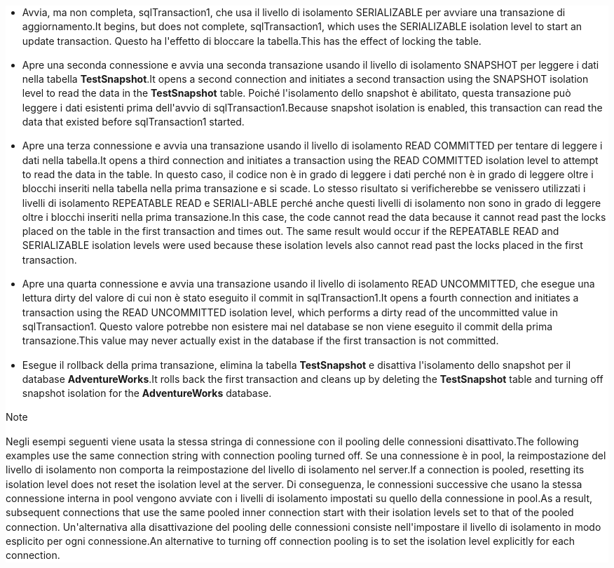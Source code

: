 - <span data-ttu-id="3ff57-182">Avvia, ma non completa, sqlTransaction1, che usa il livello di isolamento SERIALIZABLE per avviare una transazione di aggiornamento.</span><span class="sxs-lookup"><span data-stu-id="3ff57-182">It begins, but does not complete, sqlTransaction1, which uses the SERIALIZABLE isolation level to start an update transaction.</span></span> <span data-ttu-id="3ff57-183">Questo ha l'effetto di bloccare la tabella.</span><span class="sxs-lookup"><span data-stu-id="3ff57-183">This has the effect of locking the table.</span></span>  
  
- <span data-ttu-id="3ff57-184">Apre una seconda connessione e avvia una seconda transazione usando il livello di isolamento SNAPSHOT per leggere i dati nella tabella **TestSnapshot**.</span><span class="sxs-lookup"><span data-stu-id="3ff57-184">It opens a second connection and initiates a second transaction using the SNAPSHOT isolation level to read the data in the **TestSnapshot** table.</span></span> <span data-ttu-id="3ff57-185">Poiché l'isolamento dello snapshot è abilitato, questa transazione può leggere i dati esistenti prima dell'avvio di sqlTransaction1.</span><span class="sxs-lookup"><span data-stu-id="3ff57-185">Because snapshot isolation is enabled, this transaction can read the data that existed before sqlTransaction1 started.</span></span>  
  
- <span data-ttu-id="3ff57-186">Apre una terza connessione e avvia una transazione usando il livello di isolamento READ COMMITTED per tentare di leggere i dati nella tabella.</span><span class="sxs-lookup"><span data-stu-id="3ff57-186">It opens a third connection and initiates a transaction using the READ COMMITTED isolation level to attempt to read the data in the table.</span></span> <span data-ttu-id="3ff57-187">In questo caso, il codice non è in grado di leggere i dati perché non è in grado di leggere oltre i blocchi inseriti nella tabella nella prima transazione e si scade. Lo stesso risultato si verificherebbe se venissero utilizzati i livelli di isolamento REPEATABLE READ e SERIALI-ABLE perché anche questi livelli di isolamento non sono in grado di leggere oltre i blocchi inseriti nella prima transazione.</span><span class="sxs-lookup"><span data-stu-id="3ff57-187">In this case, the code cannot read the data because it cannot read past the locks placed on the table in the first transaction and times out. The same result would occur if the REPEATABLE READ and SERIALIZABLE isolation levels were used because these isolation levels also cannot read past the locks placed in the first transaction.</span></span>  
  
- <span data-ttu-id="3ff57-188">Apre una quarta connessione e avvia una transazione usando il livello di isolamento READ UNCOMMITTED, che esegue una lettura dirty del valore di cui non è stato eseguito il commit in sqlTransaction1.</span><span class="sxs-lookup"><span data-stu-id="3ff57-188">It opens a fourth connection and initiates a transaction using the READ UNCOMMITTED isolation level, which performs a dirty read of the uncommitted value in sqlTransaction1.</span></span> <span data-ttu-id="3ff57-189">Questo valore potrebbe non esistere mai nel database se non viene eseguito il commit della prima transazione.</span><span class="sxs-lookup"><span data-stu-id="3ff57-189">This value may never actually exist in the database if the first transaction is not committed.</span></span>  
  
- <span data-ttu-id="3ff57-190">Esegue il rollback della prima transazione, elimina la tabella **TestSnapshot** e disattiva l'isolamento dello snapshot per il database **AdventureWorks**.</span><span class="sxs-lookup"><span data-stu-id="3ff57-190">It rolls back the first transaction and cleans up by deleting the **TestSnapshot** table and turning off snapshot isolation for the **AdventureWorks** database.</span></span>  
  
> [!NOTE]
> <span data-ttu-id="3ff57-191">Negli esempi seguenti viene usata la stessa stringa di connessione con il pooling delle connessioni disattivato.</span><span class="sxs-lookup"><span data-stu-id="3ff57-191">The following examples use the same connection string with connection pooling turned off.</span></span> <span data-ttu-id="3ff57-192">Se una connessione è in pool, la reimpostazione del livello di isolamento non comporta la reimpostazione del livello di isolamento nel server.</span><span class="sxs-lookup"><span data-stu-id="3ff57-192">If a connection is pooled, resetting its isolation level does not reset the isolation level at the server.</span></span> <span data-ttu-id="3ff57-193">Di conseguenza, le connessioni successive che usano la stessa connessione interna in pool vengono avviate con i livelli di isolamento impostati su quello della connessione in pool.</span><span class="sxs-lookup"><span data-stu-id="3ff57-193">As a result, subsequent connections that use the same pooled inner connection start with their isolation levels set to that of the pooled connection.</span></span> <span data-ttu-id="3ff57-194">Un'alternativa alla disattivazione del pooling delle connessioni consiste nell'impostare il livello di isolamento in modo esplicito per ogni connessione.</span><span class="sxs-lookup"><span data-stu-id="3ff57-194">An alternative to turning off connection pooling is to set the isolation level explicitly for each connection.</span></span>  
  